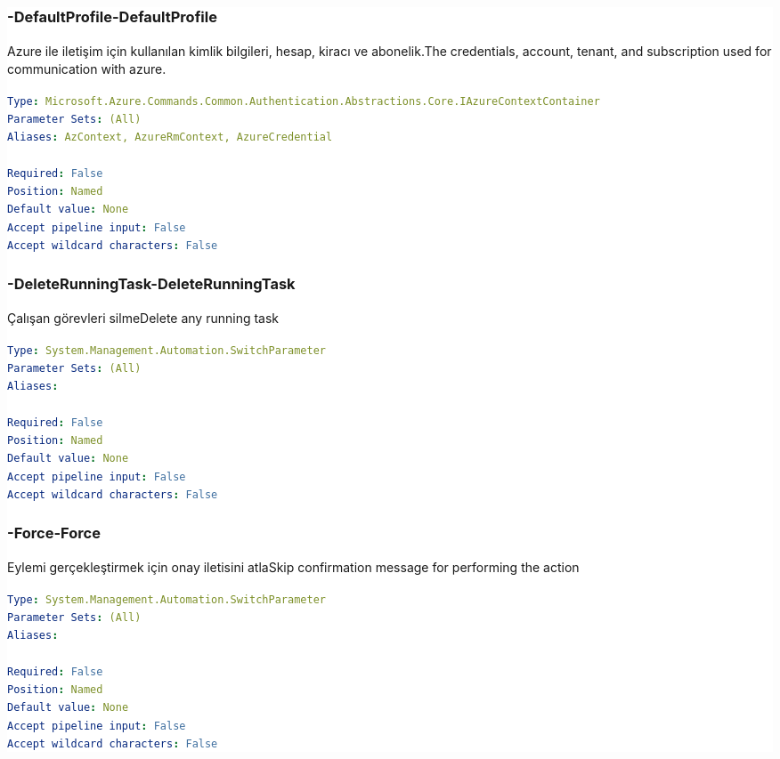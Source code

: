 ### <span data-ttu-id="1c5f6-117">-DefaultProfile</span><span class="sxs-lookup"><span data-stu-id="1c5f6-117">-DefaultProfile</span></span>
<span data-ttu-id="1c5f6-118">Azure ile iletişim için kullanılan kimlik bilgileri, hesap, kiracı ve abonelik.</span><span class="sxs-lookup"><span data-stu-id="1c5f6-118">The credentials, account, tenant, and subscription used for communication with azure.</span></span>

```yaml
Type: Microsoft.Azure.Commands.Common.Authentication.Abstractions.Core.IAzureContextContainer
Parameter Sets: (All)
Aliases: AzContext, AzureRmContext, AzureCredential

Required: False
Position: Named
Default value: None
Accept pipeline input: False
Accept wildcard characters: False
```

### <span data-ttu-id="1c5f6-119">-DeleteRunningTask</span><span class="sxs-lookup"><span data-stu-id="1c5f6-119">-DeleteRunningTask</span></span>
<span data-ttu-id="1c5f6-120">Çalışan görevleri silme</span><span class="sxs-lookup"><span data-stu-id="1c5f6-120">Delete any running task</span></span>

```yaml
Type: System.Management.Automation.SwitchParameter
Parameter Sets: (All)
Aliases:

Required: False
Position: Named
Default value: None
Accept pipeline input: False
Accept wildcard characters: False
```

### <span data-ttu-id="1c5f6-121">-Force</span><span class="sxs-lookup"><span data-stu-id="1c5f6-121">-Force</span></span>
<span data-ttu-id="1c5f6-122">Eylemi gerçekleştirmek için onay iletisini atla</span><span class="sxs-lookup"><span data-stu-id="1c5f6-122">Skip confirmation message for performing the action</span></span>

```yaml
Type: System.Management.Automation.SwitchParameter
Parameter Sets: (All)
Aliases:

Required: False
Position: Named
Default value: None
Accept pipeline input: False
Accept wildcard characters: False
```
